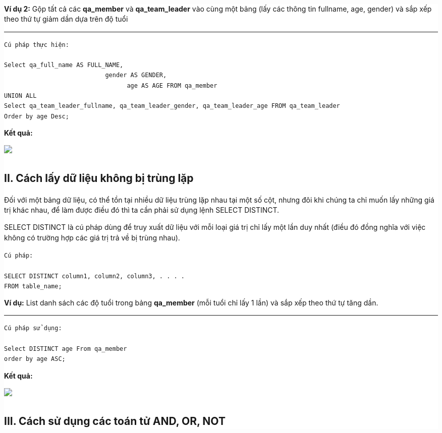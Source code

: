 **Ví dụ 2:**  Gộp tất cả các **qa_member** và **qa_team_leader** vào cùng một bảng (lấy các thông tin fullname, age, gender) và sắp xếp theo thứ tự giảm dần dựa trên độ tuổi


-----

```
Cú pháp thực hiện:

Select qa_full_name AS FULL_NAME,
		                    gender AS GENDER,
			                      age AS AGE FROM qa_member
UNION ALL
Select qa_team_leader_fullname, qa_team_leader_gender, qa_team_leader_age FROM qa_team_leader
Order by age Desc;

```

**Kết quả:**

![](https://images.viblo.asia/f4d66af2-ef61-4c0d-be11-33c606da0dbc.jpg)


## II. Cách lấy dữ liệu không bị trùng lặp

Đối với một bảng dữ liệu, có thể tồn tại nhiều dữ liệu trùng lặp nhau tại một số cột, nhưng đôi khi chúng ta chỉ muốn lấy những giá trị khác nhau, để làm được điều đó thì ta cần phải sử dụng lệnh SELECT DISTINCT.

SELECT DISTINCT là cú pháp dùng để truy xuất dữ liệu với mỗi loại giá trị chỉ lấy một lần duy nhất (điều đó đồng nghĩa với việc không có trường hợp các giá trị trả về bị trùng nhau).

```
Cú pháp:

SELECT DISTINCT column1, column2, column3, . . . .
FROM table_name;
```

**Ví dụ:**    List danh sách các độ tuổi trong bảng **qa_member** (mỗi tuổi chỉ lấy 1 lần) và sắp xếp theo thứ tự tăng dần.

-----

```
Cú pháp sử dụng:

Select DISTINCT age From qa_member
order by age ASC;
```

**Kết quả:**

![](https://images.viblo.asia/d7a2eade-8f85-4af8-aa0d-92eeaba93495.jpg)

## III. Cách sử dụng các toán tử AND, OR, NOT 
